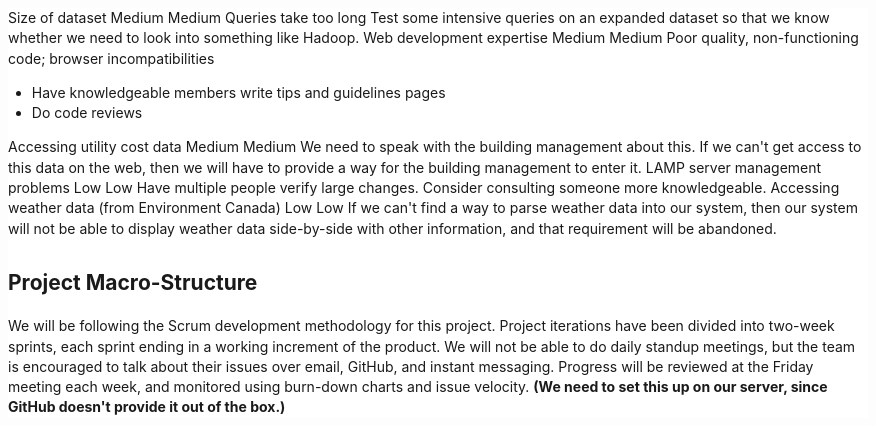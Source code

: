   <tr>
    <td>Size of dataset</td>
    <td>Medium</td>
    <td>Medium</td>
    <td>Queries take too long</td>
    <td>Test some intensive queries on an expanded dataset so that we know whether we need to look into something like Hadoop.</td>
  </tr>

  <tr>
    <td>Web development expertise</td>
    <td>Medium</td>
    <td>Medium</td>
    <td>Poor quality, non-functioning code; browser incompatibilities</td>
    <td>
      <ul>
        <li>Have knowledgeable members write tips and guidelines pages</li>
        <li>Do code reviews</li>
      </ul>
    </td>
  </tr>

  <tr>
    <td>Accessing utility cost data</td>
    <td>Medium</td>
    <td>Medium</td>
    <td></td>
    <td>We need to speak with the building management about this. If we can't get access to this data on the web, then we will have to provide a way for the building management to enter it.</td>
  </tr>

  <tr>
    <td>LAMP server management problems</td>
    <td>Low</td>
    <td>Low</td>
    <td></td>
    <td>Have multiple people verify large changes. Consider consulting someone more knowledgeable.</td>
  </tr>

  <tr>
    <td>Accessing weather data (from Environment Canada)</td>
    <td>Low</td>
    <td>Low</td>
    <td></td>
    <td>If we can't find a way to parse weather data into our system, then our system will not be able to display weather data side-by-side with other information, and that requirement will be abandoned.</td>
  </tr>

</table>

## Project Macro-Structure
We will be following the Scrum development methodology for this project. Project iterations have been divided into two-week sprints, each sprint ending in a working increment of the product. We will not be able to do daily standup meetings, but the team is encouraged to talk about their issues over email, GitHub, and instant messaging. Progress will be reviewed at the Friday meeting each week, and monitored using burn-down charts and issue velocity. **(We need to set this up on our server, since GitHub doesn't provide it out of the box.)** 
